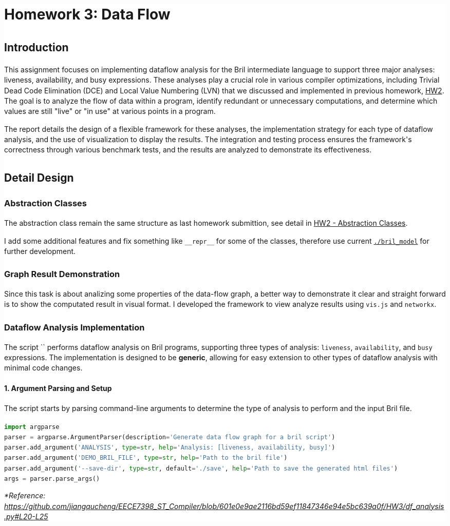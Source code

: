 # Homework 3: Data Flow

## Introduction

This assignment focuses on implementing dataflow analysis for the Bril intermediate language to support three major analyses: liveness, availability, and busy expressions. These analyses play a crucial role in various compiler optimizations, including Trivial Dead Code Elimination (DCE) and Local Value Numbering (LVN) that we discussed and implemented in previous homework, [HW2](https://github.com/jiangqucheng/EECE7398_ST_Compiler/tree/main/HW2). The goal is to analyze the flow of data within a program, identify redundant or unnecessary computations, and determine which values are still "live" or "in use" at various points in a program.

The report details the design of a flexible framework for these analyses, the implementation strategy for each type of dataflow analysis, and the use of visualization to display the results. The integration and testing process ensures the framework's correctness through various benchmark tests, and the results are analyzed to demonstrate its effectiveness.


## Detail Design

### Abstraction Classes

The abstraction class remain the same structure as last homework submittion, see detail in [HW2 - Abstraction Classes](https://github.com/jiangqucheng/EECE7398_ST_Compiler/tree/main/HW2#abstraction-classes).

I add some additional features and fix something like `__repr__` for some of the classes, therefore use current [`./bril_model`](https://github.com/jiangqucheng/EECE7398_ST_Compiler/tree/main/HW3/bril_model) for further development. 


### Graph Result Demonstration

Since this task is about analizing some properties of the data-flow graph, a better way to demonstrate it clear and straight forward is to show the computated result in visual format. I developed the framework to view analyze results using `vis.js` and `networkx`.




### Dataflow Analysis Implementation

The script `` performs dataflow analysis on Bril programs, supporting three types of analysis: `liveness`, `availability`, and `busy` expressions. The implementation is designed to be __generic__, allowing for easy extension to other types of dataflow analysis with minimal code changes.

#### 1. Argument Parsing and Setup

The script starts by parsing command-line arguments to determine the type of analysis to perform and the input Bril file.

```python
import argparse
parser = argparse.ArgumentParser(description='Generate data flow graph for a bril script')
parser.add_argument('ANALYSIS', type=str, help='Analysis: [liveness, availability, busy]')
parser.add_argument('DEMO_BRIL_FILE', type=str, help='Path to the bril file')
parser.add_argument('--save-dir', type=str, default='./save', help='Path to save the generated html files')
args = parser.parse_args()
```
_\*Reference: https://github.com/jiangqucheng/EECE7398_ST_Compiler/blob/601e0e9ae2116bd59ef11847346e94e5bc639a0f/HW3/df_analysis.py#L20-L25_
